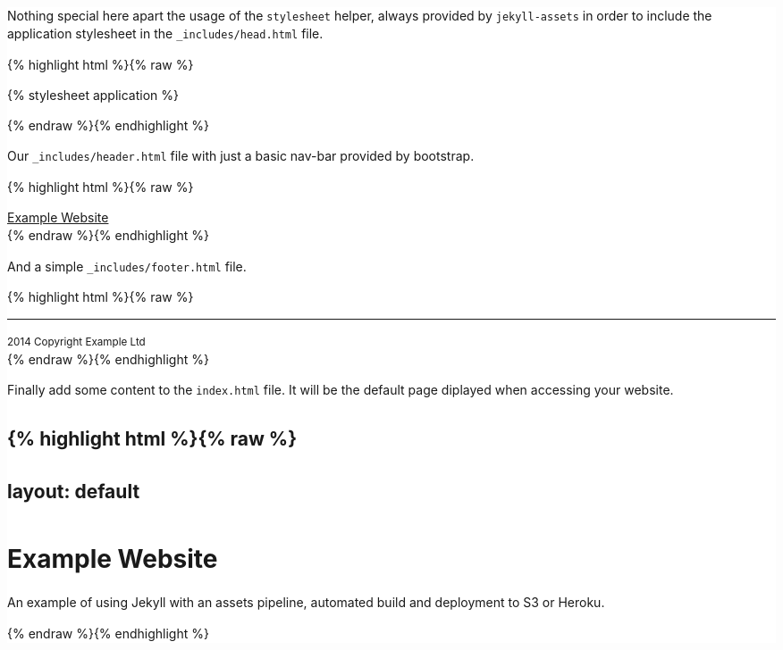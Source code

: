 Nothing special here apart the usage of the `stylesheet` helper, always provided by `jekyll-assets` in order to include the application stylesheet in the `_includes/head.html` file.

{% highlight html %}{% raw %}
<head>
  <meta charset="utf-8">
  <meta http-equiv="X-UA-Compatible" content="IE=edge">
  <title>{% if page.title %}{{ page.title }}{% else %}{{ site.title }}{% endif %}</title>
  <meta name="viewport" content="width=device-width">
  <meta name="description" content="{{ site.description }}">
  <meta name="robots" content="noindex, noarchive">
  <link rel="canonical" href="{{ page.url | replace:'index.html','' | prepend: site.baseurl | prepend: site.url }}">

  
  {% stylesheet application %}
</head>
{% endraw %}{% endhighlight %}

Our `_includes/header.html` file with just a basic nav-bar provided by bootstrap.

{% highlight html %}{% raw %}
<nav class="navbar navbar-inverse navbar-fixed-top" role="navigation">
  <div class="container">
    <div class="navbar-header">
      <a class="navbar-brand" href="/">Example Website</a>
    </div>
  </div>
</nav>
{% endraw %}{% endhighlight %}

And a simple `_includes/footer.html` file.

{% highlight html %}{% raw %}
<footer>
  <div class="container">
    <hr>
    <small>
      2014 Copyright Example Ltd
    </small>
  </div>
</footer>
{% endraw %}{% endhighlight %}

Finally add some content to the `index.html` file. It will be the default page diplayed when accessing your website.

{% highlight html %}{% raw %}
---
layout: default
---

<h1 class="page-header">Example Website</h1>
<p class="lead">
  An example of using Jekyll with an assets pipeline, automated build and deployment to S3 or Heroku.
</p>
{% endraw %}{% endhighlight %}
